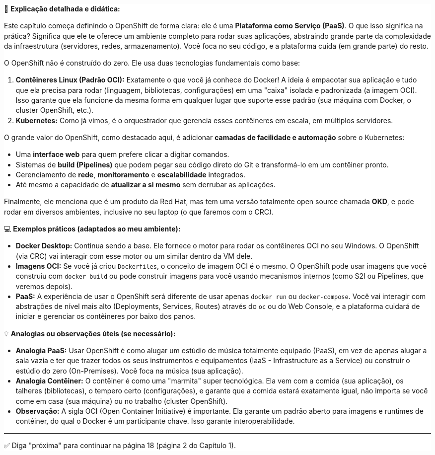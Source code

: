 🧠 **Explicação detalhada e didática:**

Este capítulo começa definindo o OpenShift de forma clara: ele é uma **Plataforma como Serviço (PaaS)**. O que isso significa na prática? Significa que ele te oferece um ambiente completo para rodar suas aplicações, abstraindo grande parte da complexidade da infraestrutura (servidores, redes, armazenamento). Você foca no seu código, e a plataforma cuida (em grande parte) do resto.

O OpenShift não é construído do zero. Ele usa duas tecnologias fundamentais como base:

1.  **Contêineres Linux (Padrão OCI):** Exatamente o que você já conhece do Docker! A ideia é empacotar sua aplicação e tudo que ela precisa para rodar (linguagem, bibliotecas, configurações) em uma "caixa" isolada e padronizada (a imagem OCI). Isso garante que ela funcione da mesma forma em qualquer lugar que suporte esse padrão (sua máquina com Docker, o cluster OpenShift, etc.).
2.  **Kubernetes:** Como já vimos, é o orquestrador que gerencia esses contêineres em escala, em múltiplos servidores.

O grande valor do OpenShift, como destacado aqui, é adicionar **camadas de facilidade e automação** sobre o Kubernetes:
*   Uma **interface web** para quem prefere clicar a digitar comandos.
*   Sistemas de **build (Pipelines)** que podem pegar seu código direto do Git e transformá-lo em um contêiner pronto.
*   Gerenciamento de **rede**, **monitoramento** e **escalabilidade** integrados.
*   Até mesmo a capacidade de **atualizar a si mesmo** sem derrubar as aplicações.

Finalmente, ele menciona que é um produto da Red Hat, mas tem uma versão totalmente open source chamada **OKD**, e pode rodar em diversos ambientes, inclusive no seu laptop (o que faremos com o CRC).

💻 **Exemplos práticos (adaptados ao meu ambiente):**

*   **Docker Desktop:** Continua sendo a base. Ele fornece o motor para rodar os contêineres OCI no seu Windows. O OpenShift (via CRC) vai interagir com esse motor ou um similar dentro da VM dele.
*   **Imagens OCI:** Se você já criou `Dockerfiles`, o conceito de imagem OCI é o mesmo. O OpenShift pode usar imagens que você construiu com `docker build` ou pode construir imagens para você usando mecanismos internos (como S2I ou Pipelines, que veremos depois).
*   **PaaS:** A experiência de usar o OpenShift será diferente de usar apenas `docker run` ou `docker-compose`. Você vai interagir com abstrações de nível mais alto (Deployments, Services, Routes) através do `oc` ou do Web Console, e a plataforma cuidará de iniciar e gerenciar os contêineres por baixo dos panos.

💡 **Analogias ou observações úteis (se necessário):**

*   **Analogia PaaS:** Usar OpenShift é como alugar um estúdio de música totalmente equipado (PaaS), em vez de apenas alugar a sala vazia e ter que trazer todos os seus instrumentos e equipamentos (IaaS - Infrastructure as a Service) ou construir o estúdio do zero (On-Premises). Você foca na música (sua aplicação).
*   **Analogia Contêiner:** O contêiner é como uma "marmita" super tecnológica. Ela vem com a comida (sua aplicação), os talheres (bibliotecas), o tempero certo (configurações), e garante que a comida estará exatamente igual, não importa se você come em casa (sua máquina) ou no trabalho (cluster OpenShift).
*   **Observação:** A sigla OCI (Open Container Initiative) é importante. Ela garante um padrão aberto para imagens e runtimes de contêiner, do qual o Docker é um participante chave. Isso garante interoperabilidade.

---

✅ Diga "próxima" para continuar na página 18 (página 2 do Capítulo 1).
